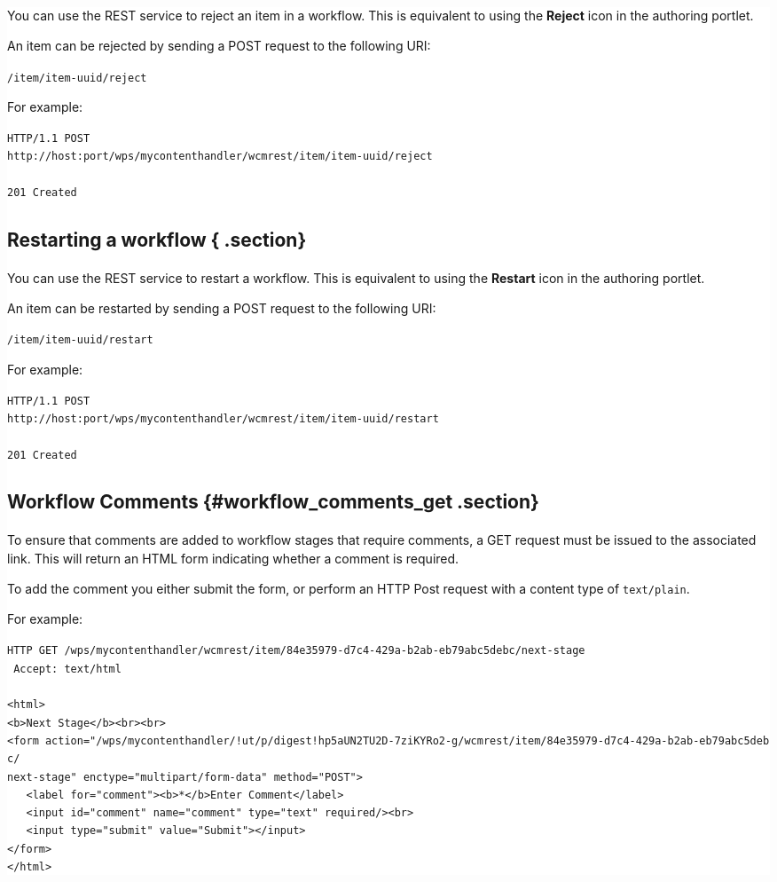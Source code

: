 You can use the REST service to reject an item in a workflow. This is equivalent to using the **Reject** icon in the authoring portlet.

An item can be rejected by sending a POST request to the following URI:

```
/item/item-uuid/reject
```

For example:

```
HTTP/1.1 POST
http://host:port/wps/mycontenthandler/wcmrest/item/item-uuid/reject

201 Created
```

## Restarting a workflow { .section}

You can use the REST service to restart a workflow. This is equivalent to using the **Restart** icon in the authoring portlet.

An item can be restarted by sending a POST request to the following URI:

```
/item/item-uuid/restart
```

For example:

```
HTTP/1.1 POST
http://host:port/wps/mycontenthandler/wcmrest/item/item-uuid/restart

201 Created
```

## Workflow Comments {#workflow_comments_get .section}

To ensure that comments are added to workflow stages that require comments, a GET request must be issued to the associated link. This will return an HTML form indicating whether a comment is required.

To add the comment you either submit the form, or perform an HTTP Post request with a content type of `text/plain`.

For example:

```
HTTP GET /wps/mycontenthandler/wcmrest/item/84e35979-d7c4-429a-b2ab-eb79abc5debc/next-stage 
 Accept: text/html 
 
<html> 
<b>Next Stage</b><br><br> 
<form action="/wps/mycontenthandler/!ut/p/digest!hp5aUN2TU2D-7ziKYRo2-g/wcmrest/item/84e35979-d7c4-429a-b2ab-eb79abc5debc/
next-stage" enctype="multipart/form-data" method="POST"> 
   <label for="comment"><b>*</b>Enter Comment</label> 
   <input id="comment" name="comment" type="text" required/><br> 
   <input type="submit" value="Submit"></input> 
</form> 
</html> 
```
